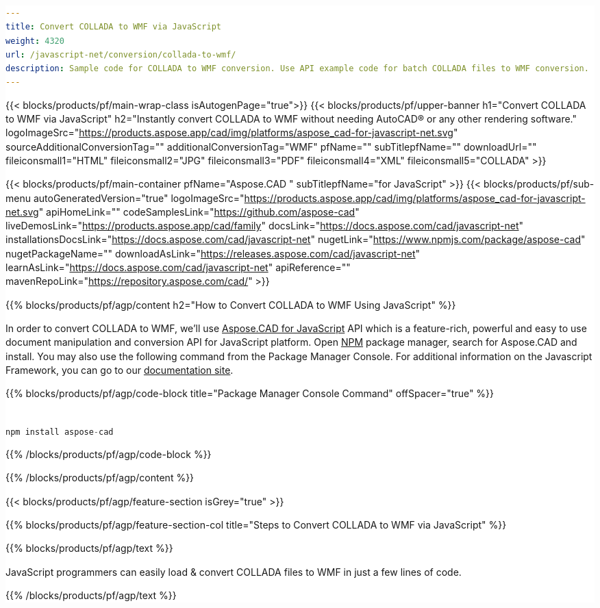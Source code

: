 ```yaml
---
title: Convert COLLADA to WMF via JavaScript
weight: 4320
url: /javascript-net/conversion/collada-to-wmf/ 
description: Sample code for COLLADA to WMF conversion. Use API example code for batch COLLADA files to WMF conversion.
---
```


{{< blocks/products/pf/main-wrap-class isAutogenPage="true">}}
{{< blocks/products/pf/upper-banner h1="Convert COLLADA to WMF via JavaScript" h2="Instantly convert COLLADA to WMF without needing AutoCAD® or any other rendering software." logoImageSrc="https://products.aspose.app/cad/img/platforms/aspose_cad-for-javascript-net.svg" sourceAdditionalConversionTag="" additionalConversionTag="WMF" pfName="" subTitlepfName="" downloadUrl="" fileiconsmall1="HTML" fileiconsmall2="JPG" fileiconsmall3="PDF" fileiconsmall4="XML" fileiconsmall5="COLLADA" >}}

{{< blocks/products/pf/main-container pfName="Aspose.CAD " subTitlepfName="for JavaScript" >}}
{{< blocks/products/pf/sub-menu autoGeneratedVersion="true" logoImageSrc="https://products.aspose.app/cad/img/platforms/aspose_cad-for-javascript-net.svg" apiHomeLink="" codeSamplesLink="https://github.com/aspose-cad" liveDemosLink="https://products.aspose.app/cad/family" docsLink="https://docs.aspose.com/cad/javascript-net" installationsDocsLink="https://docs.aspose.com/cad/javascript-net" nugetLink="https://www.npmjs.com/package/aspose-cad" nugetPackageName="" downloadAsLink="https://releases.aspose.com/cad/javascript-net" learnAsLink="https://docs.aspose.com/cad/javascript-net" apiReference="" mavenRepoLink="https://repository.aspose.com/cad/" >}}

{{% blocks/products/pf/agp/content h2="How to Convert COLLADA to WMF Using JavaScript" %}}

 In order to convert COLLADA to WMF, we’ll use [Aspose.CAD for JavaScript](https://products.aspose.com/cad/javascript-net) API which is a feature-rich, powerful and easy to use document manipulation and conversion API for JavaScript platform. Open [NPM](https://www.npmjs.com/package/aspose-cad) package manager, search for Aspose.CAD and install. You may also use the following command from the Package Manager Console. For additional information on the Javascript Framework, you can go to our [documentation site](https://docs.aspose.com/cad/javascript-net/showcases/).

{{% blocks/products/pf/agp/code-block title="Package Manager Console Command" offSpacer="true" %}}

```js

npm install aspose-cad

```

{{% /blocks/products/pf/agp/code-block %}}

{{% /blocks/products/pf/agp/content %}}

{{< blocks/products/pf/agp/feature-section isGrey="true" >}}

{{% blocks/products/pf/agp/feature-section-col title="Steps to Convert COLLADA to WMF via JavaScript" %}}

{{% blocks/products/pf/agp/text %}}

JavaScript programmers can easily load & convert COLLADA files to WMF in just a few lines of code.

{{% /blocks/products/pf/agp/text %}}
